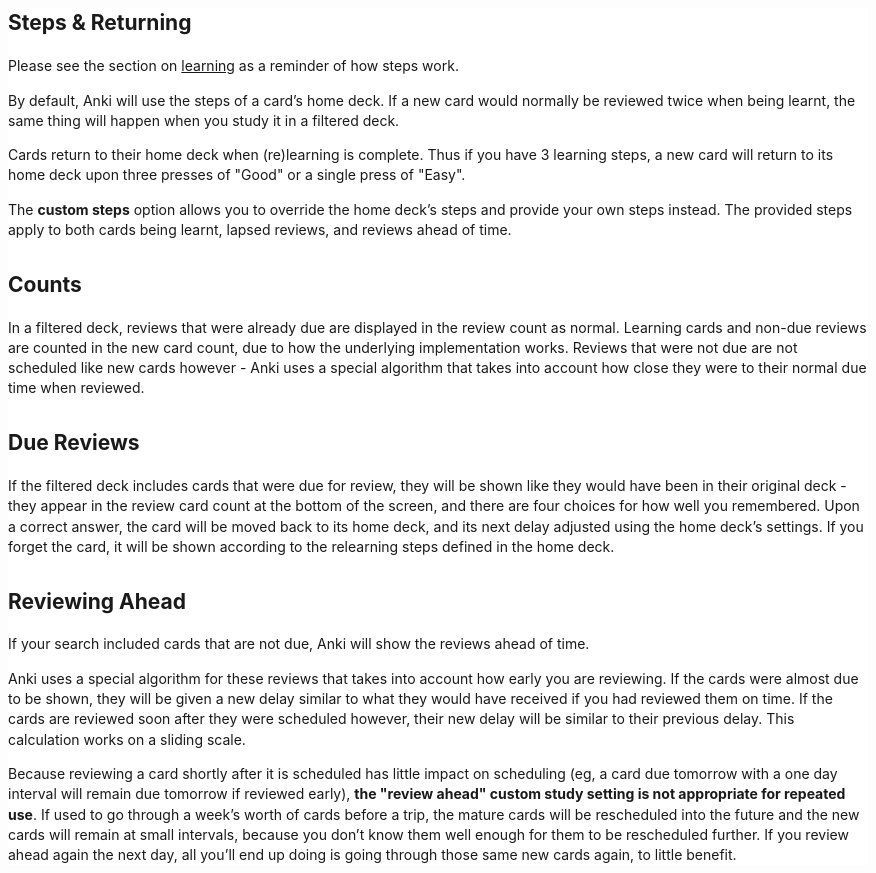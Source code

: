 Steps & Returning
-----------------

Please see the section on [learning](studying.md#learning) as a reminder of how
steps work.

By default, Anki will use the steps of a card’s home deck. If a new card
would normally be reviewed twice when being learnt, the same thing will
happen when you study it in a filtered deck.

Cards return to their home deck when (re)learning is complete. Thus if
you have 3 learning steps, a new card will return to its home deck upon
three presses of "Good" or a single press of "Easy".

The **custom steps** option allows you to override the home deck’s steps
and provide your own steps instead. The provided steps apply to both
cards being learnt, lapsed reviews, and reviews ahead of time.

Counts
------

In a filtered deck, reviews that were already due are displayed in the
review count as normal. Learning cards and non-due reviews are counted
in the new card count, due to how the underlying implementation works.
Reviews that were not due are not scheduled like new cards however -
Anki uses a special algorithm that takes into account how close they
were to their normal due time when reviewed.

Due Reviews
-----------

If the filtered deck includes cards that were due for review, they will
be shown like they would have been in their original deck - they appear
in the review card count at the bottom of the screen, and there are four
choices for how well you remembered. Upon a correct answer, the card
will be moved back to its home deck, and its next delay adjusted using
the home deck’s settings. If you forget the card, it will be shown
according to the relearning steps defined in the home deck.

Reviewing Ahead
---------------

If your search included cards that are not due, Anki will show the
reviews ahead of time.

Anki uses a special algorithm for these reviews that takes into account
how early you are reviewing. If the cards were almost due to be shown,
they will be given a new delay similar to what they would have received
if you had reviewed them on time. If the cards are reviewed soon after
they were scheduled however, their new delay will be similar to their
previous delay. This calculation works on a sliding scale.

Because reviewing a card shortly after it is scheduled has little impact
on scheduling (eg, a card due tomorrow with a one day interval will
remain due tomorrow if reviewed early), **the "review ahead" custom
study setting is not appropriate for repeated use**. If used to go
through a week’s worth of cards before a trip, the mature cards will be
rescheduled into the future and the new cards will remain at small
intervals, because you don’t know them well enough for them to be
rescheduled further. If you review ahead again the next day, all you’ll
end up doing is going through those same new cards again, to little
benefit.
